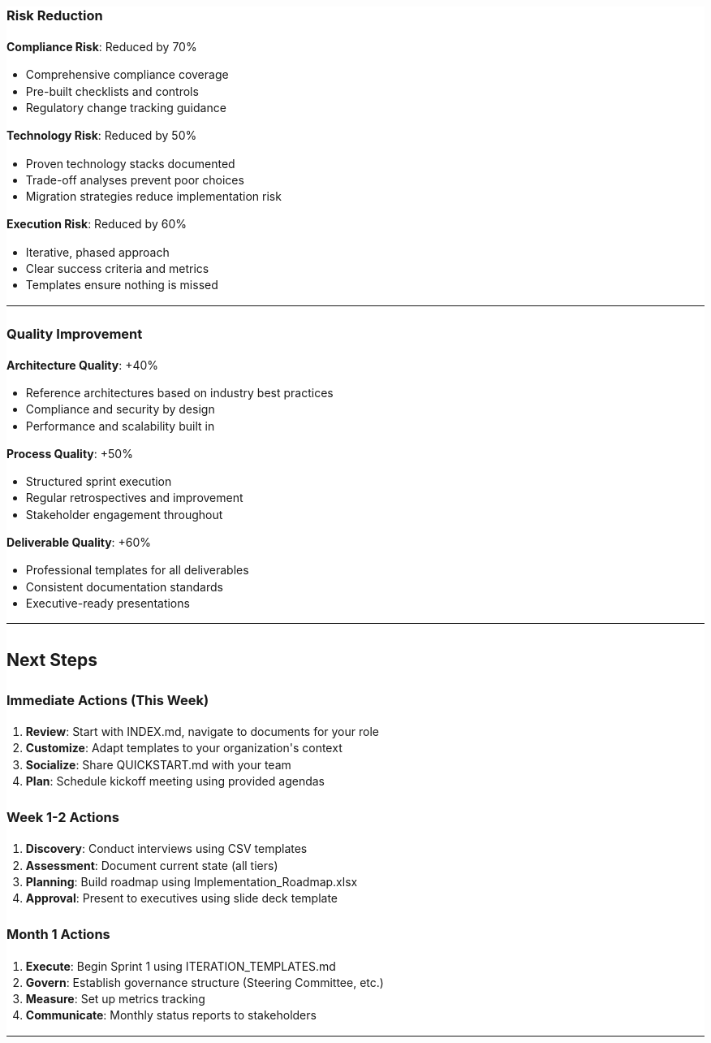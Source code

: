 
### Risk Reduction
**Compliance Risk**: Reduced by 70%
- Comprehensive compliance coverage
- Pre-built checklists and controls
- Regulatory change tracking guidance

**Technology Risk**: Reduced by 50%
- Proven technology stacks documented
- Trade-off analyses prevent poor choices
- Migration strategies reduce implementation risk

**Execution Risk**: Reduced by 60%
- Iterative, phased approach
- Clear success criteria and metrics
- Templates ensure nothing is missed

---

### Quality Improvement
**Architecture Quality**: +40%
- Reference architectures based on industry best practices
- Compliance and security by design
- Performance and scalability built in

**Process Quality**: +50%
- Structured sprint execution
- Regular retrospectives and improvement
- Stakeholder engagement throughout

**Deliverable Quality**: +60%
- Professional templates for all deliverables
- Consistent documentation standards
- Executive-ready presentations

---

## Next Steps

### Immediate Actions (This Week)
1. **Review**: Start with INDEX.md, navigate to documents for your role
2. **Customize**: Adapt templates to your organization's context
3. **Socialize**: Share QUICKSTART.md with your team
4. **Plan**: Schedule kickoff meeting using provided agendas

### Week 1-2 Actions
1. **Discovery**: Conduct interviews using CSV templates
2. **Assessment**: Document current state (all tiers)
3. **Planning**: Build roadmap using Implementation_Roadmap.xlsx
4. **Approval**: Present to executives using slide deck template

### Month 1 Actions
1. **Execute**: Begin Sprint 1 using ITERATION_TEMPLATES.md
2. **Govern**: Establish governance structure (Steering Committee, etc.)
3. **Measure**: Set up metrics tracking
4. **Communicate**: Monthly status reports to stakeholders

---